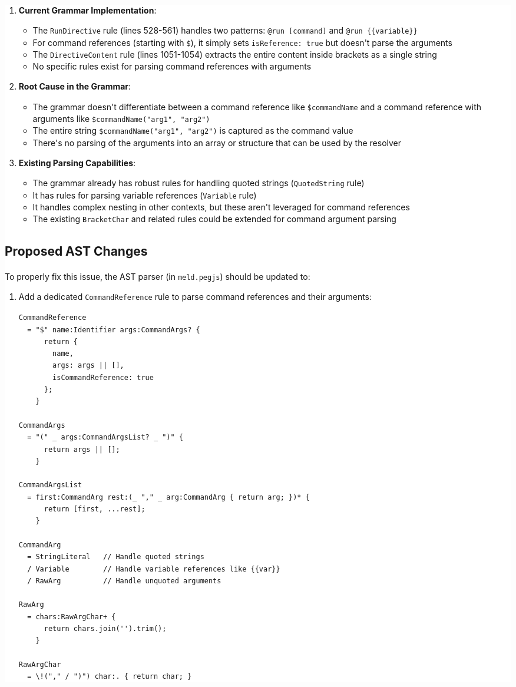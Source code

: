 1. **Current Grammar Implementation**: 
   - The `RunDirective` rule (lines 528-561) handles two patterns: `@run [command]` and `@run {{variable}}`
   - For command references (starting with `$`), it simply sets `isReference: true` but doesn't parse the arguments
   - The `DirectiveContent` rule (lines 1051-1054) extracts the entire content inside brackets as a single string
   - No specific rules exist for parsing command references with arguments

2. **Root Cause in the Grammar**:
   - The grammar doesn't differentiate between a command reference like `$commandName` and a command reference with arguments like `$commandName("arg1", "arg2")`
   - The entire string `$commandName("arg1", "arg2")` is captured as the command value
   - There's no parsing of the arguments into an array or structure that can be used by the resolver

3. **Existing Parsing Capabilities**: 
   - The grammar already has robust rules for handling quoted strings (`QuotedString` rule)
   - It has rules for parsing variable references (`Variable` rule)
   - It handles complex nesting in other contexts, but these aren't leveraged for command references
   - The existing `BracketChar` and related rules could be extended for command argument parsing

## Proposed AST Changes

To properly fix this issue, the AST parser (in `meld.pegjs`) should be updated to:

1. Add a dedicated `CommandReference` rule to parse command references and their arguments:
   ```pegjs
   CommandReference
     = "$" name:Identifier args:CommandArgs? {
         return {
           name,
           args: args || [],
           isCommandReference: true
         };
       }
   
   CommandArgs
     = "(" _ args:CommandArgsList? _ ")" {
         return args || [];
       }
   
   CommandArgsList
     = first:CommandArg rest:(_ "," _ arg:CommandArg { return arg; })* {
         return [first, ...rest];
       }
   
   CommandArg
     = StringLiteral   // Handle quoted strings
     / Variable        // Handle variable references like {{var}}
     / RawArg          // Handle unquoted arguments
   
   RawArg
     = chars:RawArgChar+ {
         return chars.join('').trim();
       }
   
   RawArgChar
     = \!("," / ")") char:. { return char; }
   ```
